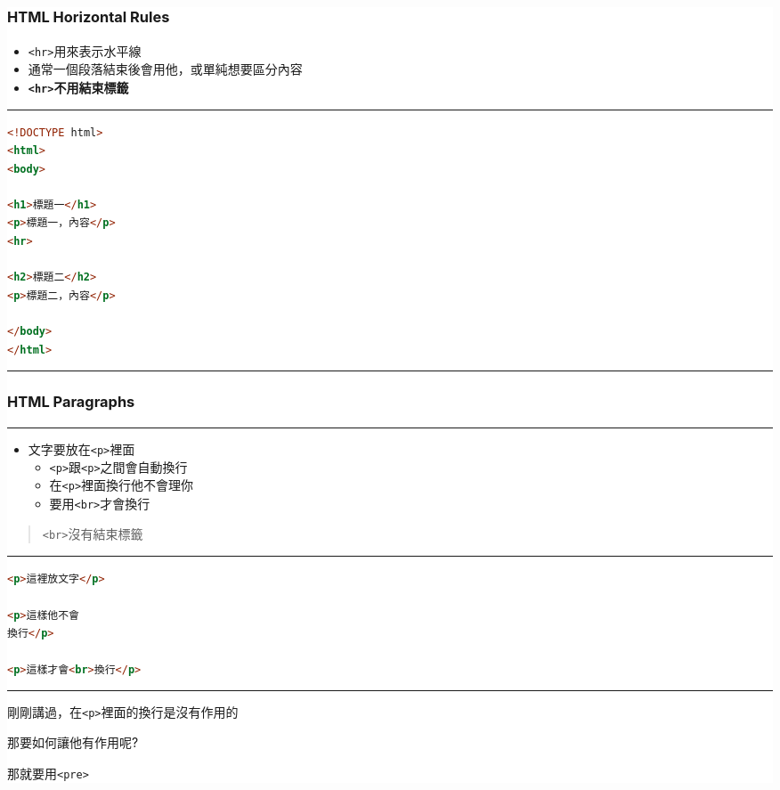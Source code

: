 
### HTML Horizontal Rules

+ `<hr>`用來表示水平線
+ 通常一個段落結束後會用他，或單純想要區分內容
+ **`<hr>`不用結束標籤**

----

```html
<!DOCTYPE html>
<html>
<body>

<h1>標題一</h1>
<p>標題一，內容</p>
<hr>

<h2>標題二</h2>
<p>標題二，內容</p>

</body>
</html>
```

---

### HTML Paragraphs

----

+ 文字要放在`<p>`裡面
    + `<p>`跟`<p>`之間會自動換行
    + 在`<p>`裡面換行他不會理你
    + 要用`<br>`才會換行

>`<br>`沒有結束標籤

----

```html
<p>這裡放文字</p>

<p>這樣他不會
換行</p>

<p>這樣才會<br>換行</p>
```

----

剛剛講過，在`<p>`裡面的換行是沒有作用的

那要如何讓他有作用呢?

那就要用`<pre>`
